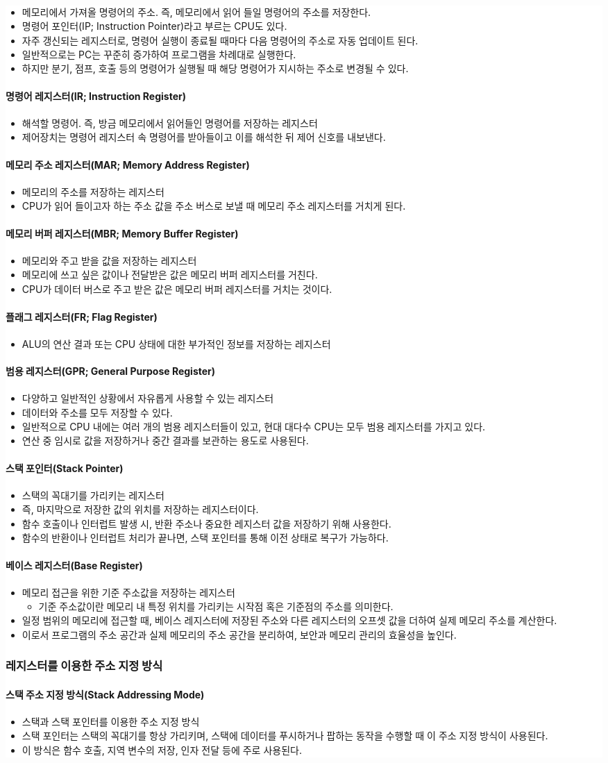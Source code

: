 - 메모리에서 가져올 명령어의 주소. 즉, 메모리에서 읽어 들일 명령어의 주소를 저장한다.
- 명령어 포인터(IP; Instruction Pointer)라고 부르는 CPU도 있다.
- 자주 갱신되는 레지스터로, 명령어 실행이 종료될 때마다 다음 명령어의 주소로 자동 업데이트 된다.
- 일반적으로는 PC는 꾸준히 증가하여 프로그램을 차례대로 실행한다.
- 하지만 분기, 점프, 호출 등의 명령어가 실행될 때 해당 명령어가 지시하는 주소로 변경될 수 있다.

#### 명령어 레지스터(IR; Instruction Register)

- 해석할 명령어. 즉, 방금 메모리에서 읽어들인 명령어를 저장하는 레지스터
- 제어장치는 명령어 레지스터 속 명령어를 받아들이고 이를 해석한 뒤 제어 신호를 내보낸다.

#### 메모리 주소 레지스터(MAR; Memory Address Register)

- 메모리의 주소를 저장하는 레지스터
- CPU가 읽어 들이고자 하는 주소 값을 주소 버스로 보낼 때 메모리 주소 레지스터를 거치게 된다.

#### 메모리 버퍼 레지스터(MBR; Memory Buffer Register)

- 메모리와 주고 받을 값을 저장하는 레지스터
- 메모리에 쓰고 싶은 값이나 전달받은 값은 메모리 버퍼 레지스터를 거친다.
- CPU가 데이터 버스로 주고 받은 값은 메모리 버퍼 레지스터를 거치는 것이다.

#### 플래그 레지스터(FR; Flag Register)

- ALU의 연산 결과 또는 CPU 상태에 대한 부가적인 정보를 저장하는 레지스터

#### 범용 레지스터(GPR; General Purpose Register)

- 다양하고 일반적인 상황에서 자유롭게 사용할 수 있는 레지스터
- 데이터와 주소를 모두 저장할 수 있다.
- 일반적으로 CPU 내에는 여러 개의 범용 레지스터들이 있고, 현대 대다수 CPU는 모두 범용 레지스터를 가지고 있다.
- 연산 중 임시로 값을 저장하거나 중간 결과를 보관하는 용도로 사용된다.

#### 스택 포인터(Stack Pointer)

- 스택의 꼭대기를 가리키는 레지스터
- 즉, 마지막으로 저장한 값의 위치를 저장하는 레지스터이다.
- 함수 호출이나 인터럽트 발생 시, 반환 주소나 중요한 레지스터 값을 저장하기 위해 사용한다.
- 함수의 반환이나 인터럽트 처리가 끝나면, 스택 포인터를 통해 이전 상태로 복구가 가능하다.

#### 베이스 레지스터(Base Register)

- 메모리 접근을 위한 기준 주소값을 저장하는 레지스터
  - 기준 주소값이란 메모리 내 특정 위치를 가리키는 시작점 혹은 기준점의 주소를 의미한다.
- 일정 범위의 메모리에 접근할 때, 베이스 레지스터에 저장된 주소와 다른 레지스터의 오프셋 값을 더하여 실제 메모리 주소를 계산한다.
- 이로서 프로그램의 주소 공간과 실제 메모리의 주소 공간을 분리하여, 보안과 메모리 관리의 효율성을 높인다.

### 레지스터를 이용한 주소 지정 방식

#### 스택 주소 지정 방식(Stack Addressing Mode)

- 스택과 스택 포인터를 이용한 주소 지정 방식
- 스택 포인터는 스택의 꼭대기를 항상 가리키며, 스택에 데이터를 푸시하거나 팝하는 동작을 수행할 때 이 주소 지정 방식이 사용된다.
- 이 방식은 함수 호출, 지역 변수의 저장, 인자 전달 등에 주로 사용된다.

